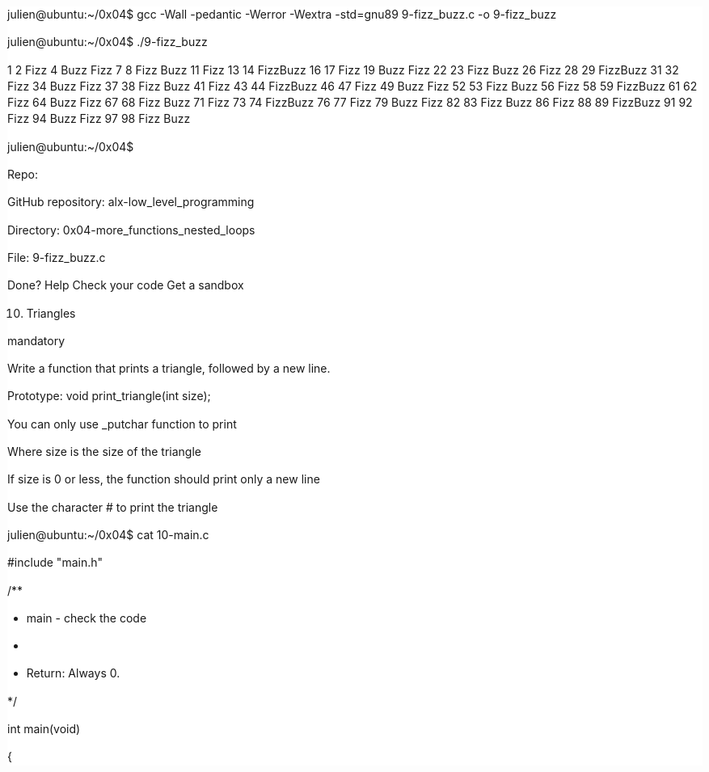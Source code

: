 julien@ubuntu:~/0x04$ gcc -Wall -pedantic -Werror -Wextra -std=gnu89 9-fizz_buzz.c -o 9-fizz_buzz

julien@ubuntu:~/0x04$ ./9-fizz_buzz

1 2 Fizz 4 Buzz Fizz 7 8 Fizz Buzz 11 Fizz 13 14 FizzBuzz 16 17 Fizz 19 Buzz Fizz 22 23 Fizz Buzz 26 Fizz 28 29 FizzBuzz 31 32 Fizz 34 Buzz Fizz 37 38 Fizz Buzz 41 Fizz 43 44 FizzBuzz 46 47 Fizz 49 Buzz Fizz 52 53 Fizz Buzz 56 Fizz 58 59 FizzBuzz 61 62 Fizz 64 Buzz Fizz 67 68 Fizz Buzz 71 Fizz 73 74 FizzBuzz 76 77 Fizz 79 Buzz Fizz 82 83 Fizz Buzz 86 Fizz 88 89 FizzBuzz 91 92 Fizz 94 Buzz Fizz 97 98 Fizz Buzz

julien@ubuntu:~/0x04$



Repo:



GitHub repository: alx-low_level_programming

Directory: 0x04-more_functions_nested_loops

File: 9-fizz_buzz.c

 Done? Help Check your code Get a sandbox



10. Triangles

mandatory



Write a function that prints a triangle, followed by a new line.



Prototype: void print_triangle(int size);

You can only use _putchar function to print

Where size is the size of the triangle

If size is 0 or less, the function should print only a new line

Use the character # to print the triangle

julien@ubuntu:~/0x04$ cat 10-main.c

#include "main.h"



/**

 * main - check the code

 *

 * Return: Always 0.

 */

int main(void)

{
